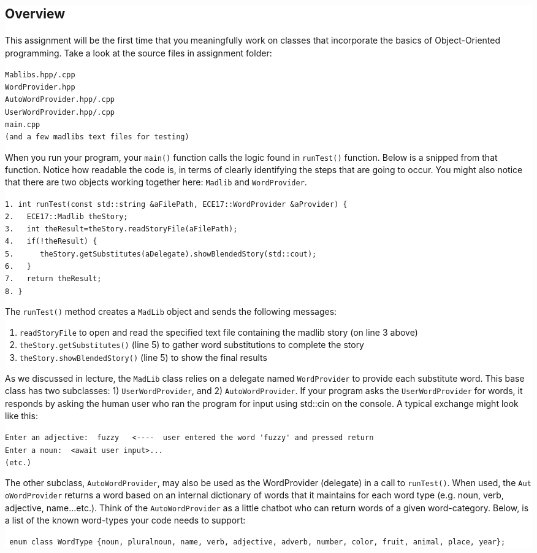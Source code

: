 ## Overview 

This assignment will be the first time that you meaningfully work on classes that incorporate the basics of Object-Oriented programming.   Take a look at the source files in assignment folder:

```
Mablibs.hpp/.cpp		
WordProvider.hpp		
AutoWordProvider.hpp/.cpp
UserWordProvider.hpp/.cpp	
main.cpp
(and a few madlibs text files for testing)
```

When you run your program, your `main()` function calls the logic found in `runTest()` function. Below is a snipped from that function. Notice how readable the code is, in terms of clearly identifying the steps that are going to occur. You might also notice that there are two objects working together here: `Madlib` and `WordProvider`. 

```
1. int runTest(const std::string &aFilePath, ECE17::WordProvider &aProvider) {
2.   ECE17::Madlib theStory;
3.   int theResult=theStory.readStoryFile(aFilePath);
4.   if(!theResult) {
5.      theStory.getSubstitutes(aDelegate).showBlendedStory(std::cout);
6.   }
7.   return theResult;
8. }
```

The `runTest()` method creates a `MadLib` object and sends the following messages:

1. `readStoryFile` to open and read the specified text file containing the madlib story (on line 3 above)
2. `theStory.getSubstitutes()` (line 5) to gather word substitutions to complete the story
3. `theStory.showBlendedStory()` (line 5) to show the final results

As we discussed in lecture, the `MadLib` class relies on a delegate named `WordProvider` to provide each substitute word.  This base class has two subclasses: 1) `UserWordProvider`, and 2) `AutoWordProvider`.  If your program asks the `UserWordProvider` for words, it responds by asking the human user who ran the program for input using std::cin on the console. A typical exchange might look like this:

```
Enter an adjective:  fuzzy   <----  user entered the word 'fuzzy' and pressed return
Enter a noun:  <await user input>...  
(etc.)
```

The other subclass, `AutoWordProvider`, may also be used as the WordProvider (delegate) in a call to `runTest()`.  When used, the `AutoWordProvider` returns a word based on an internal dictionary of words that it maintains for each word type (e.g. noun, verb, adjective, name...etc.).  Think of the `AutoWordProvider` as a little chatbot who can return words of a given word-category.  Below, is a list of the known word-types your code needs to support:

```
 enum class WordType {noun, pluralnoun, name, verb, adjective, adverb, number, color, fruit, animal, place, year};
```
